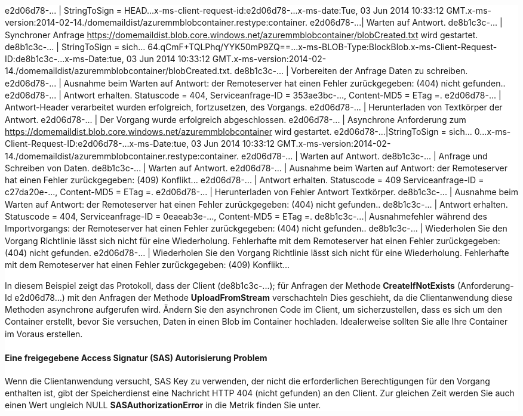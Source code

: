 e2d06d78-... | StringToSign = HEAD...x-ms-client-request-id:e2d06d78-...x-ms-date:Tue, 03 Jun 2014 10:33:12 GMT.x-ms-version:2014-02-14./domemaildist/azuremmblobcontainer.restype:container.
e2d06d78-...| Warten auf Antwort.
de8b1c3c-... | Synchroner Anfrage https://domemaildist.blob.core.windows.net/azuremmblobcontainer/blobCreated.txt wird gestartet.
de8b1c3c-... |  StringToSign = sich... 64.qCmF+TQLPhq/YYK50mP9ZQ==...x-ms-BLOB-Type:BlockBlob.x-ms-Client-Request-ID:de8b1c3c-...x-ms-Date:tue, 03 Jun 2014 10:33:12 GMT.x-ms-version:2014-02-14./domemaildist/azuremmblobcontainer/blobCreated.txt.
de8b1c3c-... | Vorbereiten der Anfrage Daten zu schreiben.
e2d06d78-... | Ausnahme beim Warten auf Antwort: der Remoteserver hat einen Fehler zurückgegeben: (404) nicht gefunden..
e2d06d78-... | Antwort erhalten. Statuscode = 404, Serviceanfrage-ID = 353ae3bc-..., Content-MD5 = ETag =.
e2d06d78-... | Antwort-Header verarbeitet wurden erfolgreich, fortzusetzen, des Vorgangs.
e2d06d78-... | Herunterladen von Textkörper der Antwort.
e2d06d78-... | Der Vorgang wurde erfolgreich abgeschlossen.
e2d06d78-... | Asynchrone Anforderung zum https://domemaildist.blob.core.windows.net/azuremmblobcontainer wird gestartet.
e2d06d78-...|StringToSign = sich... 0...x-ms-Client-Request-ID:e2d06d78-...x-ms-Date:tue, 03 Jun 2014 10:33:12 GMT.x-ms-version:2014-02-14./domemaildist/azuremmblobcontainer.restype:container.
e2d06d78-... | Warten auf Antwort.
de8b1c3c-... | Anfrage und Schreiben von Daten.
de8b1c3c-... | Warten auf Antwort.
e2d06d78-... | Ausnahme beim Warten auf Antwort: der Remoteserver hat einen Fehler zurückgegeben: (409) Konflikt...
e2d06d78-... | Antwort erhalten. Statuscode = 409 Serviceanfrage-ID = c27da20e-..., Content-MD5 = ETag =.
e2d06d78-... | Herunterladen von Fehler Antwort Textkörper.
de8b1c3c-... | Ausnahme beim Warten auf Antwort: der Remoteserver hat einen Fehler zurückgegeben: (404) nicht gefunden..
de8b1c3c-... | Antwort erhalten. Statuscode = 404, Serviceanfrage-ID = 0eaeab3e-..., Content-MD5 = ETag =.
de8b1c3c-...| Ausnahmefehler während des Importvorgangs: der Remoteserver hat einen Fehler zurückgegeben: (404) nicht gefunden..
de8b1c3c-... | Wiederholen Sie den Vorgang Richtlinie lässt sich nicht für eine Wiederholung. Fehlerhafte mit dem Remoteserver hat einen Fehler zurückgegeben: (404) nicht gefunden.
e2d06d78-... | Wiederholen Sie den Vorgang Richtlinie lässt sich nicht für eine Wiederholung. Fehlerhafte mit dem Remoteserver hat einen Fehler zurückgegeben: (409) Konflikt...

In diesem Beispiel zeigt das Protokoll, dass der Client (de8b1c3c-...); für Anfragen der Methode **CreateIfNotExists** (Anforderung-Id e2d06d78...) mit den Anfragen der Methode **UploadFromStream** verschachteln Dies geschieht, da die Clientanwendung diese Methoden asynchrone aufgerufen wird. Ändern Sie den asynchronen Code im Client, um sicherzustellen, dass es sich um den Container erstellt, bevor Sie versuchen, Daten in einen Blob im Container hochladen. Idealerweise sollten Sie alle Ihre Container im Voraus erstellen.

#### <a name="a-namesas-authorization-issueaa-shared-access-signature-sas-authorization-issue"></a><a name="SAS-authorization-issue"></a>Eine freigegebene Access Signatur (SAS) Autorisierung Problem

Wenn die Clientanwendung versucht, SAS Key zu verwenden, der nicht die erforderlichen Berechtigungen für den Vorgang enthalten ist, gibt der Speicherdienst eine Nachricht HTTP 404 (nicht gefunden) an den Client. Zur gleichen Zeit werden Sie auch einen Wert ungleich NULL **SASAuthorizationError** in die Metrik finden Sie unter.
